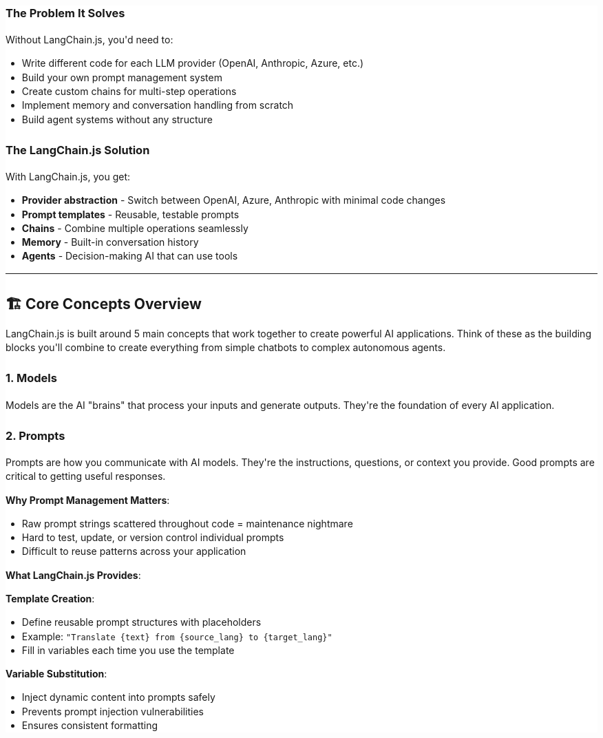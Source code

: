 ### The Problem It Solves

Without LangChain.js, you'd need to:
- Write different code for each LLM provider (OpenAI, Anthropic, Azure, etc.)
- Build your own prompt management system
- Create custom chains for multi-step operations
- Implement memory and conversation handling from scratch
- Build agent systems without any structure

### The LangChain.js Solution

With LangChain.js, you get:

- **Provider abstraction** - Switch between OpenAI, Azure, Anthropic with minimal code changes
- **Prompt templates** - Reusable, testable prompts
- **Chains** - Combine multiple operations seamlessly
- **Memory** - Built-in conversation history
- **Agents** - Decision-making AI that can use tools

---

## 🏗️ Core Concepts Overview

LangChain.js is built around 5 main concepts that work together to create powerful AI applications. Think of these as the building blocks you'll combine to create everything from simple chatbots to complex autonomous agents.

### 1. Models

Models are the AI "brains" that process your inputs and generate outputs. They're the foundation of every AI application.

### 2. Prompts

Prompts are how you communicate with AI models. They're the instructions, questions, or context you provide. Good prompts are critical to getting useful responses.

**Why Prompt Management Matters**:
- Raw prompt strings scattered throughout code = maintenance nightmare
- Hard to test, update, or version control individual prompts
- Difficult to reuse patterns across your application

**What LangChain.js Provides**:

**Template Creation**:
- Define reusable prompt structures with placeholders
- Example: `"Translate {text} from {source_lang} to {target_lang}"`
- Fill in variables each time you use the template

**Variable Substitution**:
- Inject dynamic content into prompts safely
- Prevents prompt injection vulnerabilities
- Ensures consistent formatting
